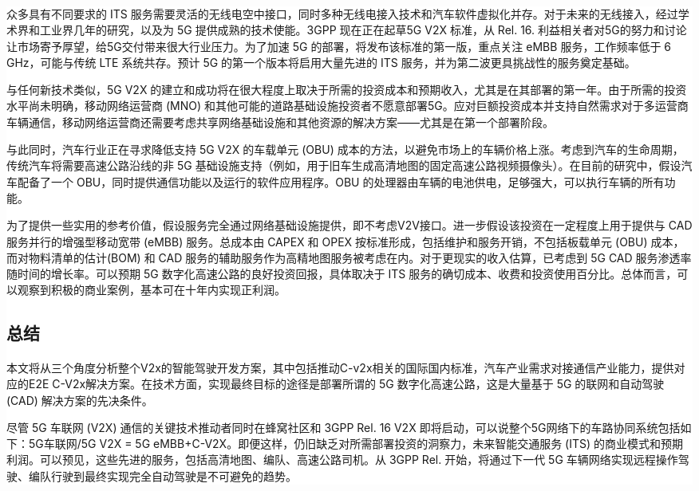 众多具有不同要求的 ITS 服务需要灵活的无线电空中接口，同时多种无线电接入技术和汽车软件虚拟化并存。对于未来的无线接入，经过学术界和工业界几年的研究，以及为 5G 提供成熟的技术使能。3GPP 现在正在起草5G V2X 标准，从 Rel. 16. 利益相关者对5G的努力和讨论让市场寄予厚望，给5G交付带来很大行业压力。为了加速 5G 的部署，将发布该标准的第一版，重点关注 eMBB 服务，工作频率低于 6 GHz，可能与传统 LTE 系统共存。预计 5G 的第一个版本将启用大量先进的 ITS 服务，并为第二波更具挑战性的服务奠定基础。

与任何新技术类似，5G V2X 的建立和成功将在很大程度上取决于所需的投资成本和预期收入，尤其是在其部署的第一年。由于所需的投资水平尚未明确，移动网络运营商 (MNO) 和其他可能的道路基础设施投资者不愿意部署5G。应对巨额投资成本并支持自然需求对于多运营商车辆通信，移动网络运营商还需要考虑共享网络基础设施和其他资源的解决方案——尤其是在第一个部署阶段。

与此同时，汽车行业正在寻求降低支持 5G V2X 的车载单元 (OBU) 成本的方法，以避免市场上的车辆价格上涨。考虑到汽车的生命周期，传统汽车将需要高速公路沿线的非 5G 基础设施支持（例如，用于旧车生成高清地图的固定高速公路视频摄像头）。在目前的研究中，假设汽车配备了一个 OBU，同时提供通信功能以及运行的软件应用程序。OBU 的处理器由车辆的电池供电，足够强大，可以执行车辆的所有功能。

为了提供一些实用的参考价值，假设服务完全通过网络基础设施提供，即不考虑V2V接口。进一步假设该投资在一定程度上用于提供与 CAD 服务并行的增强型移动宽带 (eMBB) 服务。总成本由 CAPEX 和 OPEX 按标准形成，包括维护和服务开销，不包括板载单元 (OBU) 成本，而对物料清单的估计(BOM) 和 CAD 服务的辅助服务作为高精地图服务被考虑在内。对于更现实的收入估算，已考虑到 5G CAD 服务渗透率随时间的增长率。可以预期 5G 数字化高速公路的良好投资回报，具体取决于 ITS 服务的确切成本、收费和投资使用百分比。总体而言，可以观察到积极的商业案例，基本可在十年内实现正利润。

## **总结**

本文将从三个角度分析整个V2x的智能驾驶开发方案，其中包括推动C-v2x相关的国际国内标准，汽车产业需求对接通信产业能力，提供对应的E2E C-V2x解决方案。在技术方面，实现最终目标的途径是部署所谓的 5G 数字化高速公路，这是大量基于 5G 的联网和自动驾驶 (CAD) 解决方案的先决条件。

尽管 5G 车联网 (V2X) 通信的关键技术推动者同时在蜂窝社区和 3GPP Rel. 16 V2X 即将启动，可以说整个5G网络下的车路协同系统包括如下：5G车联网/5G V2X = 5G eMBB+C-V2X。即便这样，仍旧缺乏对所需部署投资的洞察力，未来智能交通服务 (ITS) 的商业模式和预期利润。可以预见，这些先进的服务，包括高清地图、编队、高速公路司机。从 3GPP Rel. 开始，将通过下一代 5G 车辆网络实现远程操作驾驶、编队行驶到最终实现完全自动驾驶是不可避免的趋势。
